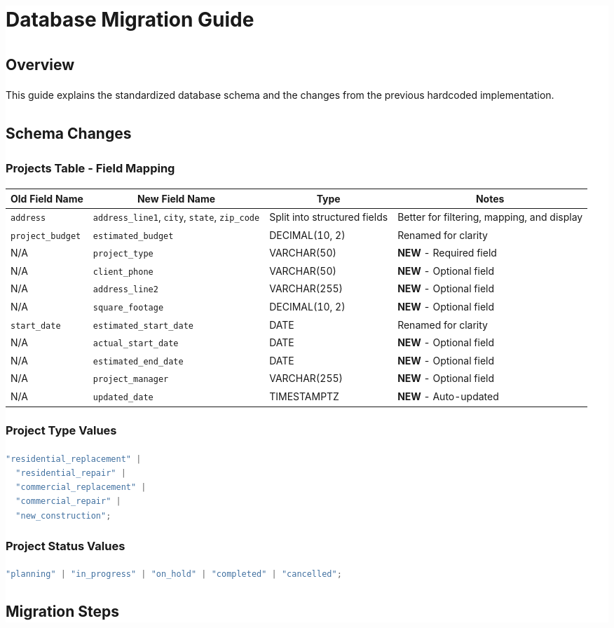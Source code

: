 # Database Migration Guide

## Overview

This guide explains the standardized database schema and the changes from the previous hardcoded implementation.

## Schema Changes

### Projects Table - Field Mapping

| **Old Field Name** | **New Field Name**                           | **Type**                     | **Notes**                                  |
| ------------------ | -------------------------------------------- | ---------------------------- | ------------------------------------------ |
| `address`          | `address_line1`, `city`, `state`, `zip_code` | Split into structured fields | Better for filtering, mapping, and display |
| `project_budget`   | `estimated_budget`                           | DECIMAL(10, 2)               | Renamed for clarity                        |
| N/A                | `project_type`                               | VARCHAR(50)                  | **NEW** - Required field                   |
| N/A                | `client_phone`                               | VARCHAR(50)                  | **NEW** - Optional field                   |
| N/A                | `address_line2`                              | VARCHAR(255)                 | **NEW** - Optional field                   |
| N/A                | `square_footage`                             | DECIMAL(10, 2)               | **NEW** - Optional field                   |
| `start_date`       | `estimated_start_date`                       | DATE                         | Renamed for clarity                        |
| N/A                | `actual_start_date`                          | DATE                         | **NEW** - Optional field                   |
| N/A                | `estimated_end_date`                         | DATE                         | **NEW** - Optional field                   |
| N/A                | `project_manager`                            | VARCHAR(255)                 | **NEW** - Optional field                   |
| N/A                | `updated_date`                               | TIMESTAMPTZ                  | **NEW** - Auto-updated                     |

### Project Type Values

```typescript
"residential_replacement" |
  "residential_repair" |
  "commercial_replacement" |
  "commercial_repair" |
  "new_construction";
```

### Project Status Values

```typescript
"planning" | "in_progress" | "on_hold" | "completed" | "cancelled";
```

## Migration Steps
